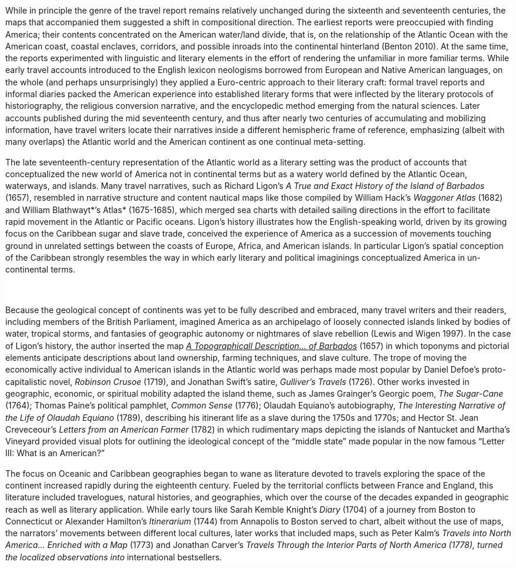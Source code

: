 While in principle the genre of the travel report remains relatively unchanged during the sixteenth and seventeenth centuries, the maps that accompanied them suggested a shift in compositional direction. The earliest reports were preoccupied with finding America; their contents concentrated on the American water/land divide, that is, on the relationship of the Atlantic Ocean with the American coast, coastal enclaves, corridors, and possible inroads into the continental hinterland (Benton 2010). At the same time, the reports experimented with linguistic and literary elements in the effort of rendering the unfamiliar in more familiar terms. While early travel accounts introduced to the English lexicon neologisms borrowed from European and Native American languages, on the whole (and perhaps unsurprisingly) they applied a Euro-centric approach to their literary craft: formal travel reports and informal diaries packed the American experience into established literary forms that were inflected by the literary protocols of historiography, the religious conversion narrative, and the encyclopedic method emerging from the natural sciences. Later accounts published during the mid seventeenth century, and thus after nearly two centuries of accumulating and mobilizing information, have travel writers locate their narratives inside a different hemispheric frame of reference, emphasizing (albeit with many overlaps) the Atlantic world and the American continent as one continual meta-setting.

The late seventeenth-century representation of the Atlantic world as a literary setting was the product of accounts that conceptualized the new world of America not in continental terms but as a watery world defined by the Atlantic Ocean, waterways, and islands. Many travel narratives, such as Richard Ligon’s _A True and Exact History of the Island of Barbados_ (1657), resembled in narrative structure and content nautical maps like those compiled by William Hack’s _Waggoner Atlas_ (1682) and William Blathwayt*’s Atlas* (1675-1685), which merged sea charts with detailed sailing directions in the effort to facilitate rapid movement in the Atlantic or Pacific oceans. Ligon’s history illustrates how the English-speaking world, driven by its growing focus on the Caribbean sugar and slave trade, conceived the experience of America as a succession of movements touching ground in unrelated settings between the coasts of Europe, Africa, and American islands. In particular Ligon’s spatial conception of the Caribbean strongly resembles the way in which early literary and political imaginings conceptualized America in un-continental terms.

<Image index=9 />

Because the geological concept of continents was yet to be fully described and embraced, many travel writers and their readers, including members of the British Parliament, imagined America as an archipelago of loosely connected islands linked by bodies of water, tropical storms, and fantasies of geographic autonomy or nightmares of slave rebellion (Lewis and Wigen 1997). In the case of Ligon’s history, the author inserted the map [_A Topographicall Description… of Barbados_](/maps-movement-lit/1657-island-barbados#top) (1657) in which toponyms and pictorial elements anticipate descriptions about land ownership, farming techniques, and slave culture. The trope of moving the economically active individual to American islands in the Atlantic world was perhaps made most popular by Daniel Defoe’s proto-capitalistic novel, _Robinson Crusoe_ (1719), and Jonathan Swift’s satire, _Gulliver’s Travels_ (1726). Other works invested in geographic, economic, or spiritual mobility adapted the island theme, such as James Grainger’s Georgic poem, _The Sugar-Cane_ (1764); Thomas Paine’s political pamphlet, _Common Sense_ (1776); Olaudah Equiano’s autobiography, _The Interesting Narrative of the Life of Olaudah Equiano_ (1789), describing his itinerant life as a slave during the 1750s and 1770s; and Hector St. Jean Creveceour’s _Letters from an American Farmer_ (1782) in which rudimentary maps depicting the islands of Nantucket and Martha’s Vineyard provided visual plots for outlining the ideological concept of the “middle state” made popular in the now famous “Letter III: What is an American?”

The focus on Oceanic and Caribbean geographies began to wane as literature devoted to travels exploring the space of the continent increased rapidly during the eighteenth century. Fueled by the territorial conflicts between France and England, this literature included travelogues, natural histories, and geographies, which over the course of the decades expanded in geographic reach as well as literary application. While early tours like Sarah Kemble Knight’s _Diary_ (1704) of a journey from Boston to Connecticut or Alexander Hamilton’s _Itinerarium_ (1744) from Annapolis to Boston served to chart, albeit without the use of maps, the narrators’ movements between different local cultures, later works that included maps, such as Peter Kalm’s _Travels into North America… Enriched with a Map_ (1773) and Jonathan Carver’s _Travels Through the Interior Parts of North America_ _(1778), turned the localized observations into_ international bestsellers.
